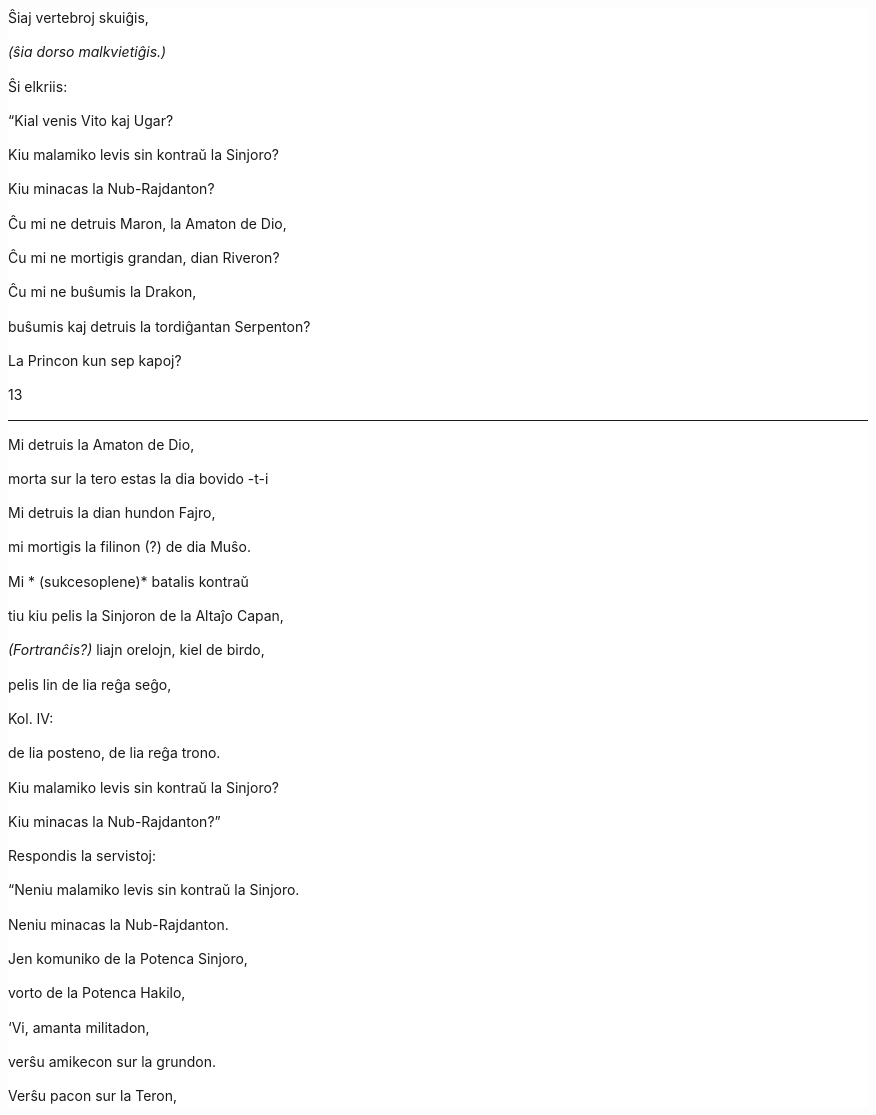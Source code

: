 Ŝiaj vertebroj skuiĝis, 

*\(ŝia dorso malkvietiĝis.\)*

Ŝi elkriis:

“Kial venis Vito kaj Ugar? 

Kiu malamiko levis sin kontraŭ la Sinjoro? 

Kiu minacas la Nub-Rajdanton? 

Ĉu mi ne detruis Maron, la Amaton de Dio, 

Ĉu mi ne mortigis grandan, dian Riveron? 

Ĉu mi ne buŝumis la Drakon, 

buŝumis kaj detruis la tordiĝantan Serpenton? 

La Princon kun sep kapoj? 

13

* * * * 

Mi detruis la Amaton de Dio, 

morta sur la tero estas la dia bovido -t-i

Mi detruis la dian hundon Fajro, 

mi mortigis la filinon \(?\) de dia Muŝo. 

Mi * \(sukcesoplene\)* batalis kontraŭ

tiu kiu pelis la Sinjoron de la Altaĵo Capan, 

*\(Fortranĉis?\)* liajn orelojn, kiel de birdo, 

pelis lin de lia reĝa seĝo, 

Kol. IV:

de lia posteno, de lia reĝa trono. 

Kiu malamiko levis sin kontraŭ la Sinjoro? 

Kiu minacas la Nub-Rajdanton?” 

Respondis la servistoj:

“Neniu malamiko levis sin kontraŭ la Sinjoro. 

Neniu minacas la Nub-Rajdanton. 

Jen komuniko de la Potenca Sinjoro, 

vorto de la Potenca Hakilo, 

‘Vi, amanta militadon, 

verŝu amikecon sur la grundon. 

Verŝu pacon sur la Teron, 
